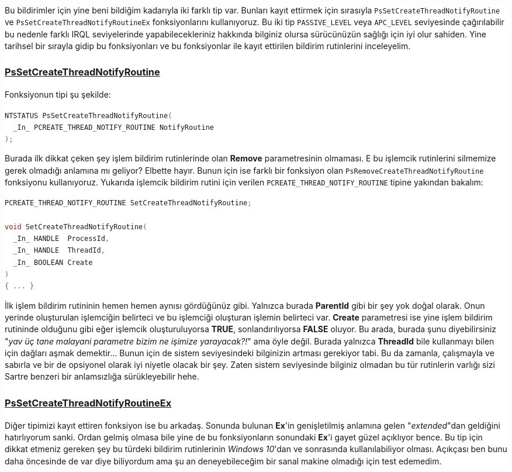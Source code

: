 Bu bildirimler için yine beni bildiğim kadarıyla iki farklı tip var. Bunları kayıt ettirmek için sırasıyla `PsSetCreateThreadNotifyRoutine` ve `PsSetCreateThreadNotifyRoutineEx` fonksiyonlarını kullanıyoruz. Bu iki tip `PASSIVE_LEVEL` veya `APC_LEVEL` seviyesinde çağırılabilir bu nedenle farklı IRQL seviyelerinde yapabilecekleriniz hakkında bilginiz olursa sürücünüzün sağlığı için iyi olur sahiden. Yine tarihsel bir sırayla gidip bu fonksiyonları ve bu fonksiyonlar ile kayıt ettirilen bildirim rutinlerini inceleyelim.

### [PsSetCreateThreadNotifyRoutine](https://msdn.microsoft.com/en-us/library/windows/hardware/ff559954(v=vs.85).aspx) 

Fonksiyonun tipi şu şekilde:

```c
NTSTATUS PsSetCreateThreadNotifyRoutine(
  _In_ PCREATE_THREAD_NOTIFY_ROUTINE NotifyRoutine
);
``` 

Burada ilk dikkat çeken şey işlem bildirim rutinlerinde olan **Remove** parametresinin olmaması. E bu işlemcik rutinlerini silmemize gerek olmadığı anlamına mı geliyor? Elbette hayır. Bunun için ise farklı bir fonksiyon olan `PsRemoveCreateThreadNotifyRoutine` fonksiyonu kullanıyoruz. Yukarıda işlemcik bildirim rutini için verilen `PCREATE_THREAD_NOTIFY_ROUTINE` tipine yakından bakalım:

```c
PCREATE_THREAD_NOTIFY_ROUTINE SetCreateThreadNotifyRoutine;

void SetCreateThreadNotifyRoutine(
  _In_ HANDLE  ProcessId,
  _In_ HANDLE  ThreadId,
  _In_ BOOLEAN Create
)
{ ... }
```

İlk işlem bildirim rutininin hemen hemen aynısı gördüğünüz gibi. Yalnızca burada **ParentId** gibi bir şey yok doğal olarak. Onun yerinde oluşturulan işlemciğin belirteci ve bu işlemciği oluşturan işlemin belirteci var. **Create** parametresi ise yine işlem bildirim rutininde olduğunu gibi eğer işlemcik oluşturuluyorsa **TRUE**, sonlandırılıyorsa **FALSE** oluyor. Bu arada, burada şunu diyebilirsiniz "*yav üç tane malayani parametre bizim ne işimize yarayacak?!*" ama öyle değil. Burada yalnızca **ThreadId** bile kullanmayı bilen için dağları aşmak demektir... Bunun için de sistem seviyesindeki bilginizin artması gerekiyor tabi. Bu da zamanla, çalışmayla ve sabırla ve bir de opsiyonel olarak iyi niyetle olacak bir şey. Zaten sistem seviyesinde bilginiz olmadan bu tür rutinlerin varlığı sizi Sartre benzeri bir anlamsızlığa sürükleyebilir hehe.

### [PsSetCreateThreadNotifyRoutineEx](https://msdn.microsoft.com/en-us/library/windows/hardware/dn957857(v=vs.85).aspx)

Diğer tipimizi kayıt ettiren fonksiyon ise bu arkadaş. Sonunda bulunan **Ex**'in genişletilmiş anlamına gelen "*extended*"dan geldiğini hatırlıyorum sanki. Ordan gelmiş olmasa bile yine de bu fonksiyonların sonundaki **Ex**'i gayet güzel açıklıyor bence. Bu tip için dikkat etmeniz gereken şey bu türdeki bildirim rutinlerinin *Windows 10*'dan ve sonrasında kullanılabiliyor olması. Açıkçası ben bunu daha öncesinde de var diye biliyordum ama şu an deneyebileceğim bir sanal makine olmadığı için test edemedim. 
